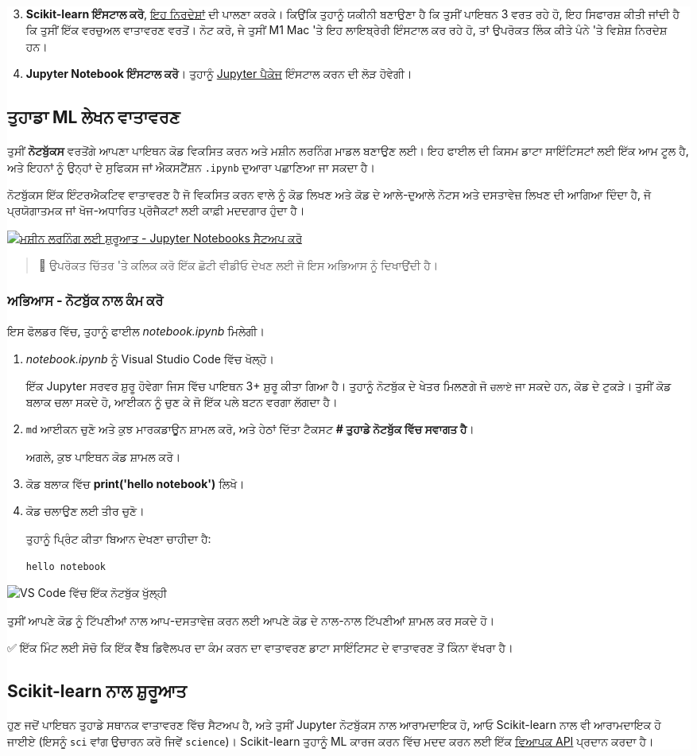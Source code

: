 3. **Scikit-learn ਇੰਸਟਾਲ ਕਰੋ**, [ਇਹ ਨਿਰਦੇਸ਼ਾਂ](https://scikit-learn.org/stable/install.html) ਦੀ ਪਾਲਣਾ ਕਰਕੇ। ਕਿਉਂਕਿ ਤੁਹਾਨੂੰ ਯਕੀਨੀ ਬਣਾਉਣਾ ਹੈ ਕਿ ਤੁਸੀਂ ਪਾਇਥਨ 3 ਵਰਤ ਰਹੇ ਹੋ, ਇਹ ਸਿਫਾਰਸ਼ ਕੀਤੀ ਜਾਂਦੀ ਹੈ ਕਿ ਤੁਸੀਂ ਇੱਕ ਵਰਚੁਅਲ ਵਾਤਾਵਰਣ ਵਰਤੋਂ। ਨੋਟ ਕਰੋ, ਜੇ ਤੁਸੀਂ M1 Mac 'ਤੇ ਇਹ ਲਾਇਬ੍ਰੇਰੀ ਇੰਸਟਾਲ ਕਰ ਰਹੇ ਹੋ, ਤਾਂ ਉਪਰੋਕਤ ਲਿੰਕ ਕੀਤੇ ਪੰਨੇ 'ਤੇ ਵਿਸ਼ੇਸ਼ ਨਿਰਦੇਸ਼ ਹਨ।

4. **Jupyter Notebook ਇੰਸਟਾਲ ਕਰੋ**। ਤੁਹਾਨੂੰ [Jupyter ਪੈਕੇਜ](https://pypi.org/project/jupyter/) ਇੰਸਟਾਲ ਕਰਨ ਦੀ ਲੋੜ ਹੋਵੇਗੀ।

## ਤੁਹਾਡਾ ML ਲੇਖਨ ਵਾਤਾਵਰਣ

ਤੁਸੀਂ **ਨੋਟਬੁੱਕਸ** ਵਰਤੋਂਗੇ ਆਪਣਾ ਪਾਇਥਨ ਕੋਡ ਵਿਕਸਿਤ ਕਰਨ ਅਤੇ ਮਸ਼ੀਨ ਲਰਨਿੰਗ ਮਾਡਲ ਬਣਾਉਣ ਲਈ। ਇਹ ਫਾਈਲ ਦੀ ਕਿਸਮ ਡਾਟਾ ਸਾਇੰਟਿਸਟਾਂ ਲਈ ਇੱਕ ਆਮ ਟੂਲ ਹੈ, ਅਤੇ ਇਹਨਾਂ ਨੂੰ ਉਨ੍ਹਾਂ ਦੇ ਸੁਫਿਕਸ ਜਾਂ ਐਕਸਟੈਂਸ਼ਨ `.ipynb` ਦੁਆਰਾ ਪਛਾਣਿਆ ਜਾ ਸਕਦਾ ਹੈ।

ਨੋਟਬੁੱਕਸ ਇੱਕ ਇੰਟਰਐਕਟਿਵ ਵਾਤਾਵਰਣ ਹੈ ਜੋ ਵਿਕਸਿਤ ਕਰਨ ਵਾਲੇ ਨੂੰ ਕੋਡ ਲਿਖਣ ਅਤੇ ਕੋਡ ਦੇ ਆਲੇ-ਦੁਆਲੇ ਨੋਟਸ ਅਤੇ ਦਸਤਾਵੇਜ਼ ਲਿਖਣ ਦੀ ਆਗਿਆ ਦਿੰਦਾ ਹੈ, ਜੋ ਪ੍ਰਯੋਗਾਤਮਕ ਜਾਂ ਖੋਜ-ਅਧਾਰਿਤ ਪ੍ਰੋਜੈਕਟਾਂ ਲਈ ਕਾਫ਼ੀ ਮਦਦਗਾਰ ਹੁੰਦਾ ਹੈ।

[![ਮਸ਼ੀਨ ਲਰਨਿੰਗ ਲਈ ਸ਼ੁਰੂਆਤ - Jupyter Notebooks ਸੈਟਅਪ ਕਰੋ](https://img.youtube.com/vi/7E-jC8FLA2E/0.jpg)](https://youtu.be/7E-jC8FLA2E "ਮਸ਼ੀਨ ਲਰਨਿੰਗ ਲਈ ਸ਼ੁਰੂਆਤ - Jupyter Notebooks ਸੈਟਅਪ ਕਰੋ")

> 🎥 ਉਪਰੋਕਤ ਚਿੱਤਰ 'ਤੇ ਕਲਿਕ ਕਰੋ ਇੱਕ ਛੋਟੀ ਵੀਡੀਓ ਦੇਖਣ ਲਈ ਜੋ ਇਸ ਅਭਿਆਸ ਨੂੰ ਦਿਖਾਉਂਦੀ ਹੈ।

### ਅਭਿਆਸ - ਨੋਟਬੁੱਕ ਨਾਲ ਕੰਮ ਕਰੋ

ਇਸ ਫੋਲਡਰ ਵਿੱਚ, ਤੁਹਾਨੂੰ ਫਾਈਲ _notebook.ipynb_ ਮਿਲੇਗੀ।

1. _notebook.ipynb_ ਨੂੰ Visual Studio Code ਵਿੱਚ ਖੋਲ੍ਹੋ।

   ਇੱਕ Jupyter ਸਰਵਰ ਸ਼ੁਰੂ ਹੋਵੇਗਾ ਜਿਸ ਵਿੱਚ ਪਾਇਥਨ 3+ ਸ਼ੁਰੂ ਕੀਤਾ ਗਿਆ ਹੈ। ਤੁਹਾਨੂੰ ਨੋਟਬੁੱਕ ਦੇ ਖੇਤਰ ਮਿਲਣਗੇ ਜੋ `ਚਲਾਏ` ਜਾ ਸਕਦੇ ਹਨ, ਕੋਡ ਦੇ ਟੁਕੜੇ। ਤੁਸੀਂ ਕੋਡ ਬਲਾਕ ਚਲਾ ਸਕਦੇ ਹੋ, ਆਈਕਨ ਨੂੰ ਚੁਣ ਕੇ ਜੋ ਇੱਕ ਪਲੇ ਬਟਨ ਵਰਗਾ ਲੱਗਦਾ ਹੈ।

1. `md` ਆਈਕਨ ਚੁਣੋ ਅਤੇ ਕੁਝ ਮਾਰਕਡਾਊਨ ਸ਼ਾਮਲ ਕਰੋ, ਅਤੇ ਹੇਠਾਂ ਦਿੱਤਾ ਟੈਕਸਟ **# ਤੁਹਾਡੇ ਨੋਟਬੁੱਕ ਵਿੱਚ ਸਵਾਗਤ ਹੈ**।

   ਅਗਲੇ, ਕੁਝ ਪਾਇਥਨ ਕੋਡ ਸ਼ਾਮਲ ਕਰੋ।

1. ਕੋਡ ਬਲਾਕ ਵਿੱਚ **print('hello notebook')** ਲਿਖੋ।
1. ਕੋਡ ਚਲਾਉਣ ਲਈ ਤੀਰ ਚੁਣੋ।

   ਤੁਹਾਨੂੰ ਪ੍ਰਿੰਟ ਕੀਤਾ ਬਿਆਨ ਦੇਖਣਾ ਚਾਹੀਦਾ ਹੈ:

    ```output
    hello notebook
    ```

![VS Code ਵਿੱਚ ਇੱਕ ਨੋਟਬੁੱਕ ਖੁੱਲ੍ਹੀ](../../../../2-Regression/1-Tools/images/notebook.jpg)

ਤੁਸੀਂ ਆਪਣੇ ਕੋਡ ਨੂੰ ਟਿੱਪਣੀਆਂ ਨਾਲ ਆਪ-ਦਸਤਾਵੇਜ਼ ਕਰਨ ਲਈ ਆਪਣੇ ਕੋਡ ਦੇ ਨਾਲ-ਨਾਲ ਟਿੱਪਣੀਆਂ ਸ਼ਾਮਲ ਕਰ ਸਕਦੇ ਹੋ।

✅ ਇੱਕ ਮਿੰਟ ਲਈ ਸੋਚੋ ਕਿ ਇੱਕ ਵੈੱਬ ਡਿਵੈਲਪਰ ਦਾ ਕੰਮ ਕਰਨ ਦਾ ਵਾਤਾਵਰਣ ਡਾਟਾ ਸਾਇੰਟਿਸਟ ਦੇ ਵਾਤਾਵਰਣ ਤੋਂ ਕਿੰਨਾ ਵੱਖਰਾ ਹੈ।

## Scikit-learn ਨਾਲ ਸ਼ੁਰੂਆਤ

ਹੁਣ ਜਦੋਂ ਪਾਇਥਨ ਤੁਹਾਡੇ ਸਥਾਨਕ ਵਾਤਾਵਰਣ ਵਿੱਚ ਸੈਟਅਪ ਹੈ, ਅਤੇ ਤੁਸੀਂ Jupyter ਨੋਟਬੁੱਕਸ ਨਾਲ ਆਰਾਮਦਾਇਕ ਹੋ, ਆਓ Scikit-learn ਨਾਲ ਵੀ ਆਰਾਮਦਾਇਕ ਹੋ ਜਾਈਏ (ਇਸਨੂੰ `sci` ਵਾਂਗ ਉਚਾਰਨ ਕਰੋ ਜਿਵੇਂ `science`)। Scikit-learn ਤੁਹਾਨੂੰ ML ਕਾਰਜ ਕਰਨ ਵਿੱਚ ਮਦਦ ਕਰਨ ਲਈ ਇੱਕ [ਵਿਆਪਕ API](https://scikit-learn.org/stable/modules/classes.html#api-ref) ਪ੍ਰਦਾਨ ਕਰਦਾ ਹੈ।
